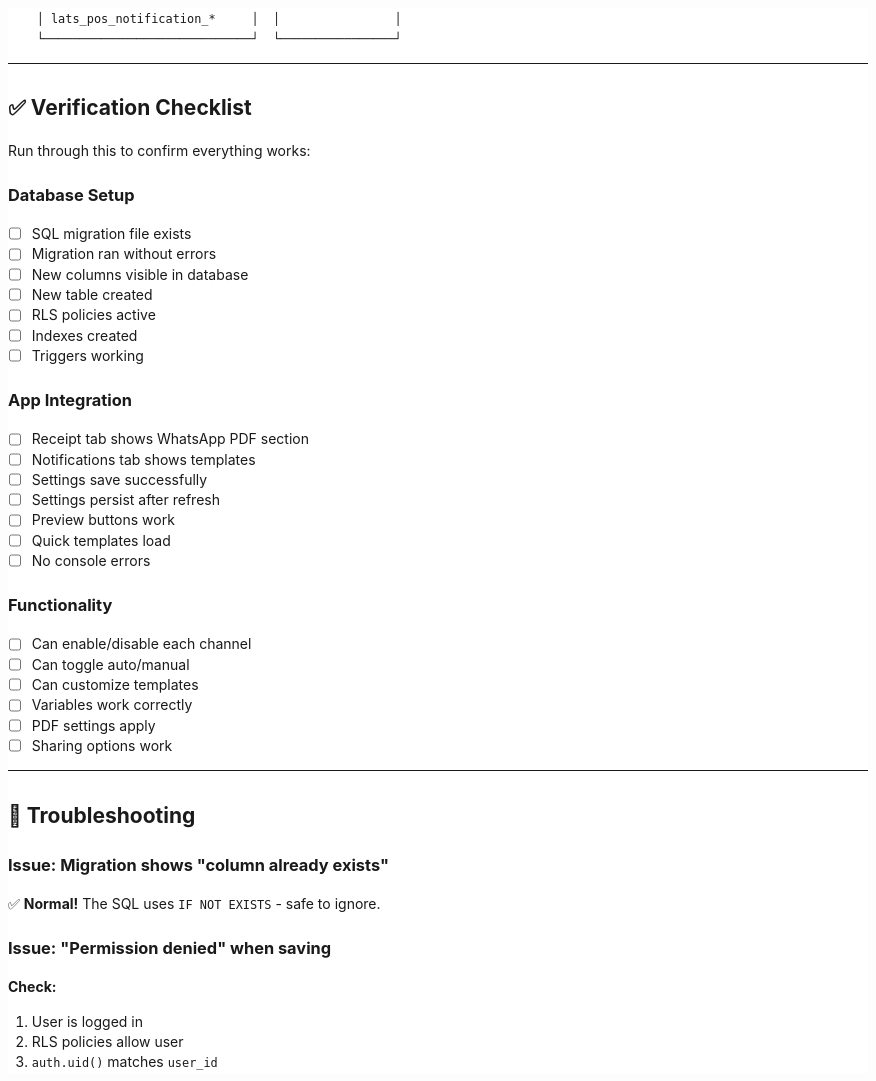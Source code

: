 ```
    │ lats_pos_notification_*     │  │                │
    └─────────────────────────────┘  └────────────────┘
```

---

## ✅ Verification Checklist

Run through this to confirm everything works:

### Database Setup
- [ ] SQL migration file exists
- [ ] Migration ran without errors
- [ ] New columns visible in database
- [ ] New table created
- [ ] RLS policies active
- [ ] Indexes created
- [ ] Triggers working

### App Integration
- [ ] Receipt tab shows WhatsApp PDF section
- [ ] Notifications tab shows templates
- [ ] Settings save successfully
- [ ] Settings persist after refresh
- [ ] Preview buttons work
- [ ] Quick templates load
- [ ] No console errors

### Functionality
- [ ] Can enable/disable each channel
- [ ] Can toggle auto/manual
- [ ] Can customize templates
- [ ] Variables work correctly
- [ ] PDF settings apply
- [ ] Sharing options work

---

## 🐛 Troubleshooting

### Issue: Migration shows "column already exists"
✅ **Normal!** The SQL uses `IF NOT EXISTS` - safe to ignore.

### Issue: "Permission denied" when saving
**Check:**
1. User is logged in
2. RLS policies allow user
3. `auth.uid()` matches `user_id`
